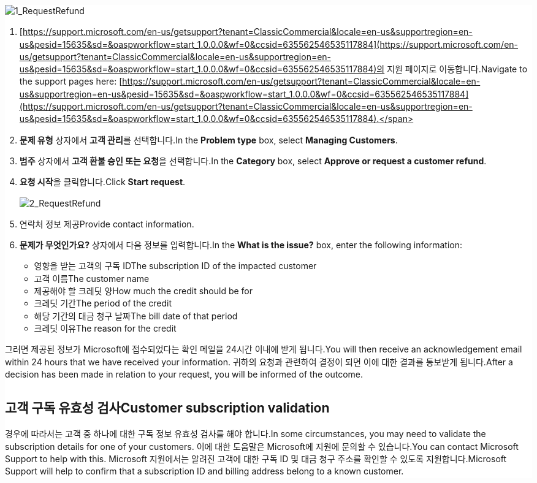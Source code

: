 
  ![1_RequestRefund][1]

1. <span data-ttu-id="2a4e4-113">[https://support.microsoft.com/en-us/getsupport?tenant=ClassicCommercial&locale=en-us&supportregion=en-us&pesid=15635&sd=&oaspworkflow=start_1.0.0.0&wf=0&ccsid=635562546535117884](https://support.microsoft.com/en-us/getsupport?tenant=ClassicCommercial&locale=en-us&supportregion=en-us&pesid=15635&sd=&oaspworkflow=start_1.0.0.0&wf=0&ccsid=635562546535117884)의 지원 페이지로 이동합니다.</span><span class="sxs-lookup"><span data-stu-id="2a4e4-113">Navigate to the support pages here: [https://support.microsoft.com/en-us/getsupport?tenant=ClassicCommercial&locale=en-us&supportregion=en-us&pesid=15635&sd=&oaspworkflow=start_1.0.0.0&wf=0&ccsid=635562546535117884](https://support.microsoft.com/en-us/getsupport?tenant=ClassicCommercial&locale=en-us&supportregion=en-us&pesid=15635&sd=&oaspworkflow=start_1.0.0.0&wf=0&ccsid=635562546535117884).</span></span>
2. <span data-ttu-id="2a4e4-114">**문제 유형** 상자에서 **고객 관리**를 선택합니다.</span><span class="sxs-lookup"><span data-stu-id="2a4e4-114">In the **Problem type** box, select **Managing Customers**.</span></span>
3. <span data-ttu-id="2a4e4-115">**범주** 상자에서 **고객 환불 승인 또는 요청**을 선택합니다.</span><span class="sxs-lookup"><span data-stu-id="2a4e4-115">In the **Category** box, select **Approve or request a customer refund**.</span></span>
4. <span data-ttu-id="2a4e4-116">**요청 시작**을 클릭합니다.</span><span class="sxs-lookup"><span data-stu-id="2a4e4-116">Click **Start request**.</span></span>

   ![2_RequestRefund][2]

1. <span data-ttu-id="2a4e4-118">연락처 정보 제공</span><span class="sxs-lookup"><span data-stu-id="2a4e4-118">Provide contact information.</span></span>
2. <span data-ttu-id="2a4e4-119">**문제가 무엇인가요?** 상자에서 다음 정보를 입력합니다.</span><span class="sxs-lookup"><span data-stu-id="2a4e4-119">In the **What is the issue?** box, enter the following information:</span></span>

   * <span data-ttu-id="2a4e4-120">영향을 받는 고객의 구독 ID</span><span class="sxs-lookup"><span data-stu-id="2a4e4-120">The subscription ID of the impacted customer</span></span>
   * <span data-ttu-id="2a4e4-121">고객 이름</span><span class="sxs-lookup"><span data-stu-id="2a4e4-121">The customer name</span></span>
   * <span data-ttu-id="2a4e4-122">제공해야 할 크레딧 양</span><span class="sxs-lookup"><span data-stu-id="2a4e4-122">How much the credit should be for</span></span>
   * <span data-ttu-id="2a4e4-123">크레딧 기간</span><span class="sxs-lookup"><span data-stu-id="2a4e4-123">The period of the credit</span></span>
   * <span data-ttu-id="2a4e4-124">해당 기간의 대금 청구 날짜</span><span class="sxs-lookup"><span data-stu-id="2a4e4-124">The bill date of that period</span></span>
   * <span data-ttu-id="2a4e4-125">크레딧 이유</span><span class="sxs-lookup"><span data-stu-id="2a4e4-125">The reason for the credit</span></span>

<span data-ttu-id="2a4e4-126">그러면 제공된 정보가 Microsoft에 접수되었다는 확인 메일을 24시간 이내에 받게 됩니다.</span><span class="sxs-lookup"><span data-stu-id="2a4e4-126">You will then receive an acknowledgement email within 24 hours that we have received your information.</span></span> <span data-ttu-id="2a4e4-127">귀하의 요청과 관련하여 결정이 되면 이에 대한 결과를 통보받게 됩니다.</span><span class="sxs-lookup"><span data-stu-id="2a4e4-127">After a decision has been made in relation to your request, you will be informed of the outcome.</span></span>

## <a name="customer-subscription-validation"></a><span data-ttu-id="2a4e4-128">고객 구독 유효성 검사</span><span class="sxs-lookup"><span data-stu-id="2a4e4-128">Customer subscription validation</span></span>
<span data-ttu-id="2a4e4-129">경우에 따라서는 고객 중 하나에 대한 구독 정보 유효성 검사를 해야 합니다.</span><span class="sxs-lookup"><span data-stu-id="2a4e4-129">In some circumstances, you may need to validate the subscription details for one of your customers.</span></span> <span data-ttu-id="2a4e4-130">이에 대한 도움말은 Microsoft에 지원에 문의할 수 있습니다.</span><span class="sxs-lookup"><span data-stu-id="2a4e4-130">You can contact Microsoft Support to help with this.</span></span> <span data-ttu-id="2a4e4-131">Microsoft 지원에서는 알려진 고객에 대한 구독 ID 및 대금 청구 주소를 확인할 수 있도록 지원합니다.</span><span class="sxs-lookup"><span data-stu-id="2a4e4-131">Microsoft Support will help to confirm that a subscription ID and billing address belong to a known customer.</span></span>


[1]: ./media/marketplace-publishing-support-common-issues/requestrefund1.png
[2]: ./media/marketplace-publishing-support-common-issues/requestrefund2.png
[3]: ./media/marketplace-publishing-support-common-issues/subscriptionvalidation.png
[4]: ./media/marketplace-publishing-support-common-issues/inprivate.png
[5]: ./media/marketplace-publishing-support-common-issues/signin.png
[6]: ./media/marketplace-publishing-support-common-issues/protectacct.png
[7]: ./media/marketplace-publishing-support-common-issues/acctdetails.png
[8]: ./media/marketplace-publishing-support-common-issues/manageadmins.png